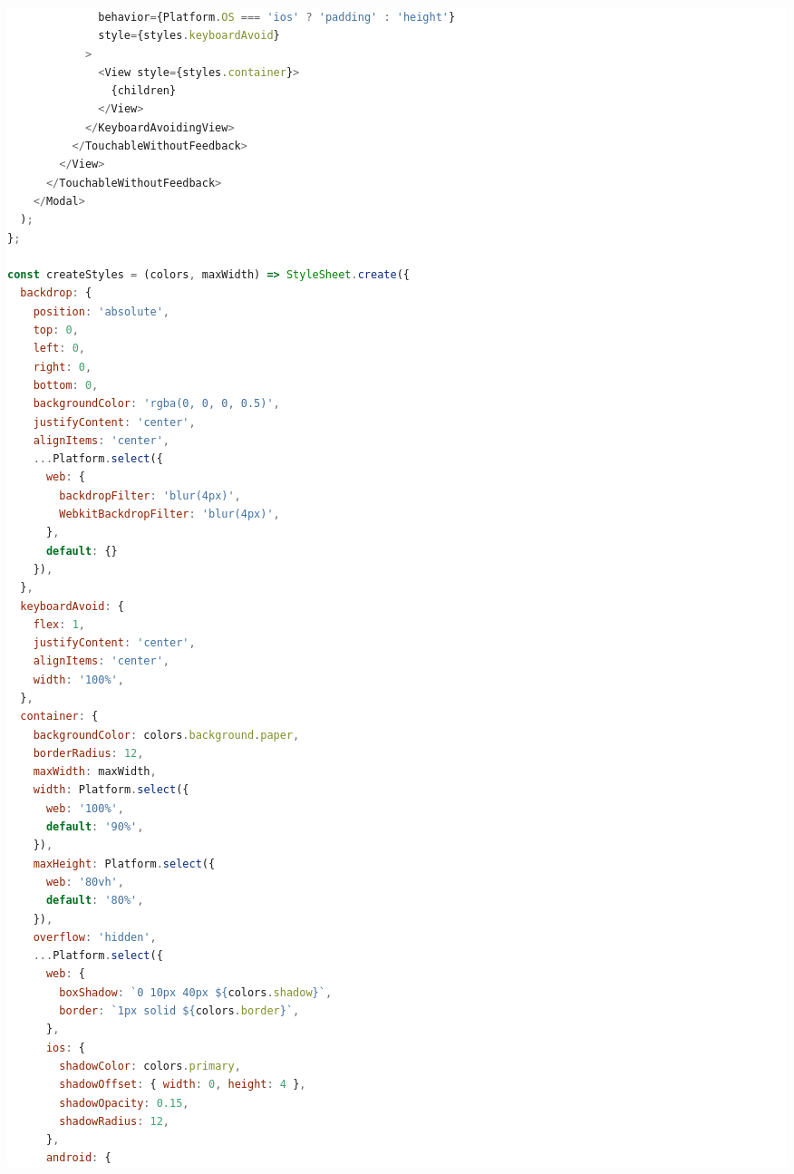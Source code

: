 ```javascript
              behavior={Platform.OS === 'ios' ? 'padding' : 'height'}
              style={styles.keyboardAvoid}
            >
              <View style={styles.container}>
                {children}
              </View>
            </KeyboardAvoidingView>
          </TouchableWithoutFeedback>
        </View>
      </TouchableWithoutFeedback>
    </Modal>
  );
};

const createStyles = (colors, maxWidth) => StyleSheet.create({
  backdrop: {
    position: 'absolute',
    top: 0,
    left: 0,
    right: 0,
    bottom: 0,
    backgroundColor: 'rgba(0, 0, 0, 0.5)',
    justifyContent: 'center',
    alignItems: 'center',
    ...Platform.select({
      web: {
        backdropFilter: 'blur(4px)',
        WebkitBackdropFilter: 'blur(4px)',
      },
      default: {}
    }),
  },
  keyboardAvoid: {
    flex: 1,
    justifyContent: 'center',
    alignItems: 'center',
    width: '100%',
  },
  container: {
    backgroundColor: colors.background.paper,
    borderRadius: 12,
    maxWidth: maxWidth,
    width: Platform.select({
      web: '100%',
      default: '90%',
    }),
    maxHeight: Platform.select({
      web: '80vh',
      default: '80%',
    }),
    overflow: 'hidden',
    ...Platform.select({
      web: {
        boxShadow: `0 10px 40px ${colors.shadow}`,
        border: `1px solid ${colors.border}`,
      },
      ios: {
        shadowColor: colors.primary,
        shadowOffset: { width: 0, height: 4 },
        shadowOpacity: 0.15,
        shadowRadius: 12,
      },
      android: {
```